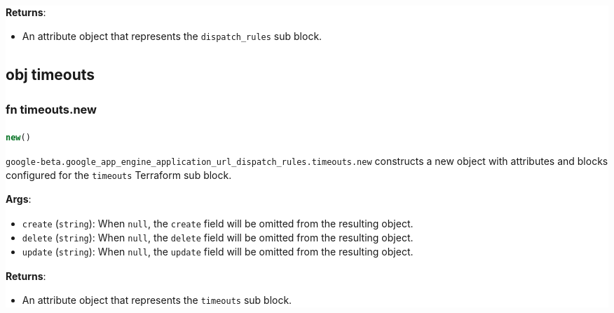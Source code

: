 **Returns**:
  - An attribute object that represents the `dispatch_rules` sub block.


## obj timeouts



### fn timeouts.new

```ts
new()
```


`google-beta.google_app_engine_application_url_dispatch_rules.timeouts.new` constructs a new object with attributes and blocks configured for the `timeouts`
Terraform sub block.



**Args**:
  - `create` (`string`):  When `null`, the `create` field will be omitted from the resulting object.
  - `delete` (`string`):  When `null`, the `delete` field will be omitted from the resulting object.
  - `update` (`string`):  When `null`, the `update` field will be omitted from the resulting object.

**Returns**:
  - An attribute object that represents the `timeouts` sub block.
